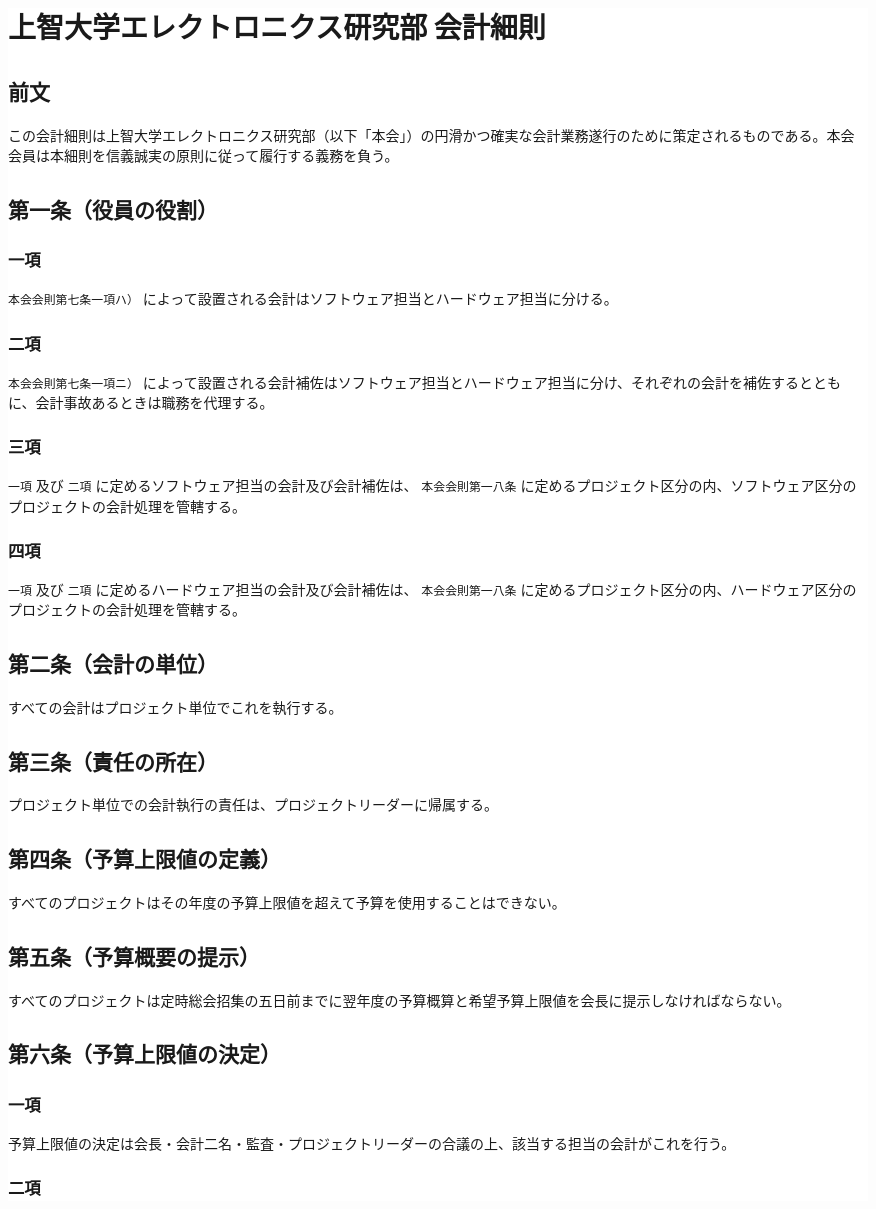 # 上智大学エレクトロニクス研究部 会計細則

## 前文

この会計細則は上智大学エレクトロニクス研究部（以下「本会」）の円滑かつ確実な会計業務遂行のために策定されるものである。本会会員は本細則を信義誠実の原則に従って履行する義務を負う。

## 第一条（役員の役割）

### 一項

`本会会則第七条一項ハ）`  によって設置される会計はソフトウェア担当とハードウェア担当に分ける。

### 二項

`本会会則第七条一項ニ）` によって設置される会計補佐はソフトウェア担当とハードウェア担当に分け、それぞれの会計を補佐するとともに、会計事故あるときは職務を代理する。

### 三項

`一項` 及び `二項` に定めるソフトウェア担当の会計及び会計補佐は、 `本会会則第一八条` に定めるプロジェクト区分の内、ソフトウェア区分のプロジェクトの会計処理を管轄する。

### 四項

`一項` 及び `二項` に定めるハードウェア担当の会計及び会計補佐は、 `本会会則第一八条` に定めるプロジェクト区分の内、ハードウェア区分のプロジェクトの会計処理を管轄する。

## 第二条（会計の単位）

すべての会計はプロジェクト単位でこれを執行する。

## 第三条（責任の所在）

プロジェクト単位での会計執行の責任は、プロジェクトリーダーに帰属する。

## 第四条（予算上限値の定義）

すべてのプロジェクトはその年度の予算上限値を超えて予算を使用することはできない。

## 第五条（予算概要の提示）

すべてのプロジェクトは定時総会招集の五日前までに翌年度の予算概算と希望予算上限値を会長に提示しなければならない。

## 第六条（予算上限値の決定）

### 一項

予算上限値の決定は会長・会計二名・監査・プロジェクトリーダーの合議の上、該当する担当の会計がこれを行う。

### 二項
